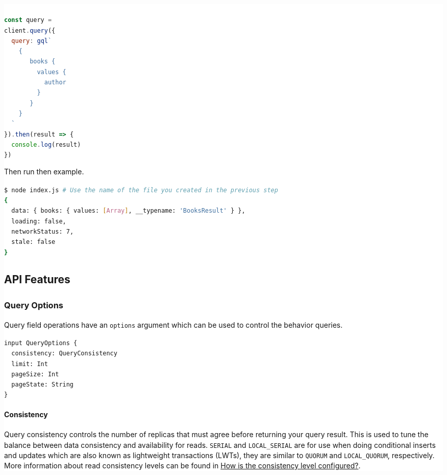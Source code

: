 ```js

const query = 
client.query({ 
  query: gql`
    {
       books {
         values {
           author
         }
       }
    }
  `
}).then(result => {
  console.log(result)
})
```

Then run then example.

```sh
$ node index.js # Use the name of the file you created in the previous step
{
  data: { books: { values: [Array], __typename: 'BooksResult' } },
  loading: false,
  networkStatus: 7,
  stale: false
}
```


## API Features

### Query Options

Query field operations have an `options` argument which can be used to control
the behavior queries.

```
input QueryOptions {
  consistency: QueryConsistency
  limit: Int
  pageSize: Int
  pageState: String
}
```

#### Consistency

Query consistency controls the number of replicas that must agree before returning
your query result. This is used to tune the balance between data consistency and
availability for reads. `SERIAL` and `LOCAL_SERIAL` are for use when doing
conditional inserts and updates which are also known as lightweight transactions
(LWTs), they are similar to `QUORUM` and `LOCAL_QUORUM`, respectively. More
information about read consistency levels can be found in [How is the
consistency level configured?].


[Expiring data with time-to-live]: https://docs.datastax.com/en/cql-oss/3.x/cql/cql_using/useExpire.html
[Using lightweight transactions]: https://docs.datastax.com/en/cassandra-oss/3.x/cassandra/dml/dmlLtwtTransactions.html
[How is the consistency level configured?]: https://docs.datastax.com/en/cassandra-oss/3.x/cassandra/dml/dmlConfigConsistency.html